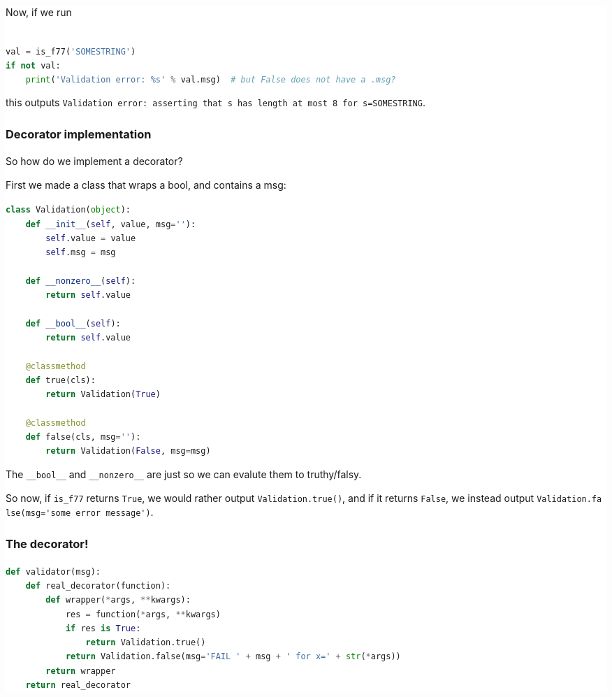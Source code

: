 Now, if we run

```python

val = is_f77('SOMESTRING')
if not val:
    print('Validation error: %s' % val.msg)  # but False does not have a .msg?
```

this outputs `Validation error: asserting that s has length at most 8 for s=SOMESTRING`.


### Decorator implementation

So how do we implement a decorator?

First we made a class that wraps a bool, and contains a msg:

```python
class Validation(object):
    def __init__(self, value, msg=''):
        self.value = value
        self.msg = msg

    def __nonzero__(self):
        return self.value

    def __bool__(self):
        return self.value

    @classmethod
    def true(cls):
        return Validation(True)

    @classmethod
    def false(cls, msg=''):
        return Validation(False, msg=msg)
```

The `__bool__` and `__nonzero__` are just so we can evalute them to
truthy/falsy.

So now, if `is_f77` returns `True`, we would rather output `Validation.true()`,
and if it returns `False`, we instead output `Validation.false(msg='some error
message')`.


### The decorator!

```python
def validator(msg):
    def real_decorator(function):
        def wrapper(*args, **kwargs):
            res = function(*args, **kwargs)
            if res is True:
                return Validation.true()
            return Validation.false(msg='FAIL ' + msg + ' for x=' + str(*args))
        return wrapper
    return real_decorator
```
